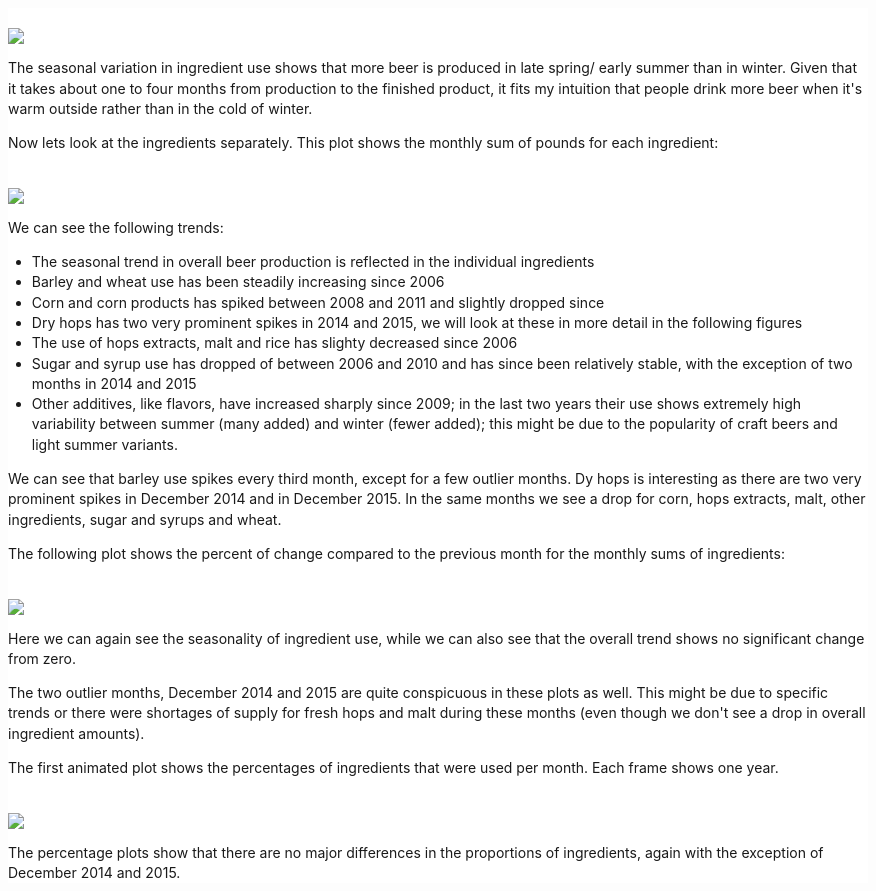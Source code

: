 <br>

<img src="alcohol_post_files/figure-markdown_github/unnamed-chunk-6-1.png" style="display: block; margin: auto;" />

The seasonal variation in ingredient use shows that more beer is produced in late spring/ early summer than in winter. Given that it takes about one to four months from production to the finished product, it fits my intuition that people drink more beer when it's warm outside rather than in the cold of winter.

Now lets look at the ingredients separately. This plot shows the monthly sum of pounds for each ingredient:

<br>

<img src="alcohol_post_files/figure-markdown_github/unnamed-chunk-7-1.png" style="display: block; margin: auto;" />

We can see the following trends:

-   The seasonal trend in overall beer production is reflected in the individual ingredients
-   Barley and wheat use has been steadily increasing since 2006
-   Corn and corn products has spiked between 2008 and 2011 and slightly dropped since
-   Dry hops has two very prominent spikes in 2014 and 2015, we will look at these in more detail in the following figures
-   The use of hops extracts, malt and rice has slighty decreased since 2006
-   Sugar and syrup use has dropped of between 2006 and 2010 and has since been relatively stable, with the exception of two months in 2014 and 2015
-   Other additives, like flavors, have increased sharply since 2009; in the last two years their use shows extremely high variability between summer (many added) and winter (fewer added); this might be due to the popularity of craft beers and light summer variants.

We can see that barley use spikes every third month, except for a few outlier months. Dy hops is interesting as there are two very prominent spikes in December 2014 and in December 2015. In the same months we see a drop for corn, hops extracts, malt, other ingredients, sugar and syrups and wheat.

The following plot shows the percent of change compared to the previous month for the monthly sums of ingredients:

<br>

<img src="alcohol_post_files/figure-markdown_github/unnamed-chunk-9-1.png" style="display: block; margin: auto;" />

Here we can again see the seasonality of ingredient use, while we can also see that the overall trend shows no significant change from zero.

The two outlier months, December 2014 and 2015 are quite conspicuous in these plots as well. This might be due to specific trends or there were shortages of supply for fresh hops and malt during these months (even though we don't see a drop in overall ingredient amounts).

The first animated plot shows the percentages of ingredients that were used per month. Each frame shows one year.

<br>

<img src="beer_ingredients.gif" style="display: block; margin: auto;" />

The percentage plots show that there are no major differences in the proportions of ingredients, again with the exception of December 2014 and 2015.
